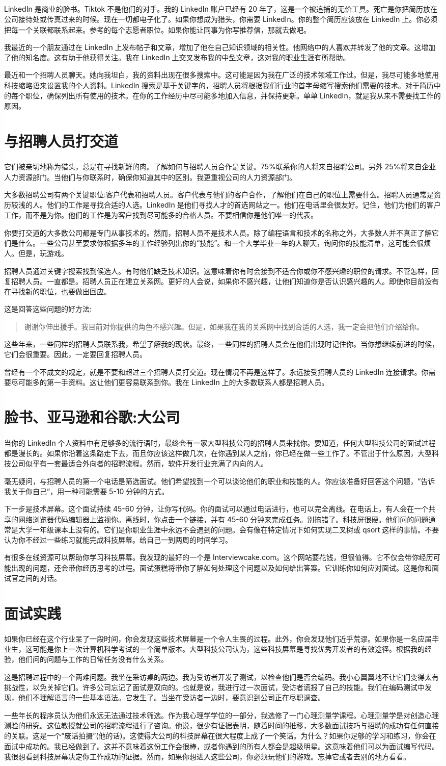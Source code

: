 LinkedIn 是商业的脸书。Tiktok 不是他们的对手。我的 LinkedIn 账户已经有 20 年了，这是一个被追捕的无价工具。死亡是你把简历放在公司接待处或传真过来的时候。现在一切都电子化了。如果你想成为猎头，你需要 LinkedIn。你的整个简历应该放在 LinkedIn 上。你必须把每一个关联都联系起来。参考的每个志愿者职位。如果你能让同事为你写推荐信，那就去做吧。

我最近的一个朋友通过在 LinkedIn 上发布帖子和文章，增加了他在自己知识领域的相关性。他网络中的人喜欢并转发了他的文章。这增加了他的知名度。这有助于他获得关注。我在 LinkedIn 上交叉发布我的中型文章，这对我的职业生涯有所帮助。

最近和一个招聘人员聊天。她向我坦白，我的资料出现在很多搜索中。这可能是因为我在广泛的技术领域工作过。但是，我尽可能多地使用科技缩略语来设置我的个人资料。LinkedIn 搜索是基于关键字的，招聘人员将根据我们行业的首字母缩写搜索他们需要的技术。对于简历中的每个职位，确保列出所有使用的技术。在你的工作经历中尽可能多地加入信息，并保持更新。单单 LinkedIn，就是我从来不需要找工作的原因。

# 与招聘人员打交道

它们被亲切地称为猎头，总是在寻找新鲜的肉。了解如何与招聘人员合作是关键。75%联系你的人将来自招聘公司。另外 25%将来自企业人力资源部门。当他们与你联系时，确保你知道其中的区别。我更重视公司的人力资源部门。

大多数招聘公司有两个关键职位:客户代表和招聘人员。客户代表与他们的客户合作，了解他们在自己的职位上需要什么。招聘人员通常是资历较浅的人。他们的工作是寻找合适的人选。LinkedIn 是他们寻找人才的首选网站之一。他们在电话里会很友好。记住，他们为他们的客户工作，而不是为你。他们的工作是为客户找到尽可能多的合格人员。不要相信你是他们唯一的代表。

你要打交道的大多数公司都是专门从事技术的。然而，招聘人员不是技术人员。除了编程语言和技术的名称之外，大多数人并不真正了解它们是什么。一些公司甚至要求你根据多年的工作经验列出你的“技能”。和一个大学毕业一年的人聊天，询问你的技能清单，这可能会很烦人。但是，玩游戏。

招聘人员通过关键字搜索找到候选人。有时他们缺乏技术知识。这意味着你有时会接到不适合你或你不感兴趣的职位的请求。不管怎样，回复招聘人员。一直都是。招聘人员正在建立关系网。更好的人会说，如果你不感兴趣，让他们知道你是否认识感兴趣的人。即使你目前没有在寻找新的职位，也要做出回应。

这是回答这些问题的好方法:

> 谢谢你伸出援手。我目前对你提供的角色不感兴趣。但是，如果我在我的关系网中找到合适的人选，我一定会把他们介绍给你。

这些年来，一些同样的招聘人员联系我，希望了解我的现状。最终，一些同样的招聘人员会在他们出现时记住你。当你想继续前进的时候，它们会很重要。因此，一定要回复招聘人员。

曾经有一个不成文的规定，就是不要和超过三个招聘人员打交道。现在情况不再是这样了。永远接受招聘人员的 LinkedIn 连接请求。你需要尽可能多的第一手资料。这让他们更容易联系到你。我在 LinkedIn 上的大多数联系人都是招聘人员。

# 脸书、亚马逊和谷歌:大公司

当你的 LinkedIn 个人资料中有足够多的流行语时，最终会有一家大型科技公司的招聘人员来找你。要知道，任何大型科技公司的面试过程都是漫长的。如果你沿着这条路走下去，而且你应该这样做几次，在你遇到某人之前，你已经在做一些工作了。不管出于什么原因，大型科技公司似乎有一套最适合外向者的招聘流程。然而，软件开发行业充满了内向的人。

毫无疑问，与招聘人员的第一个电话是筛选面试。他们希望找到一个可以谈论他们的职业和技能的人。你应该准备好回答这个问题，“告诉我关于你自己”，用一种可能需要 5-10 分钟的方式。

下一步是技术屏幕。这个面试持续 45-60 分钟，让你写代码。你的面试可以通过电话进行，也可以完全离线。在电话上，有人会在一个共享的网络浏览器代码编辑器上监视你。离线时，你点击一个链接，并有 45-60 分钟来完成任务。别搞错了。科技屏很硬。他们问的问题通常是大学一年级课本上没有的。它们是你职业生涯中永远不会遇到的问题。会有像在特定情况下如何实现二叉树或 qsort 这样的事情。不要认为你不经过一些练习就能完成科技屏幕。给自己一到两周的时间学习。

有很多在线资源可以帮助你学习科技屏幕。我发现的最好的一个是 Interviewcake.com。这个网站要花钱，但很值得。它不仅会带你经历可能出现的问题，还会带你经历思考的过程。面试蛋糕将带你了解如何处理这个问题以及如何给出答案。它训练你如何应对面试。这是你和面试官之间的对话。

# 面试实践

如果你已经在这个行业呆了一段时间，你会发现这些技术屏幕是一个令人生畏的过程。此外，你会发现他们近乎荒谬。如果你是一名应届毕业生，这可能是你上一次计算机科学考试的一个简单版本。大型科技公司认为，这些科技屏幕是寻找优秀开发者的有效途径。根据我的经验，他们问的问题与工作的日常任务没有什么关系。

这是招聘过程中的一个两难问题。我坐在采访桌的两边。我为受访者开发了测试，以检查他们是否会编码。我小心翼翼地不让它们变得太有挑战性，以免关掉它们。许多公司忘记了面试是双向的。也就是说，我进行过一次面试，受访者谎报了自己的技能。我们在编码测试中发现，他们不理解语言的一些基本语法。它发生了。当坐在受访者一边时，要意识到公司正在尽职调查。

一些年长的程序员认为他们永远无法通过技术筛选。作为我心理学学位的一部分，我选修了一门心理测量学课程。心理测量学是对创造心理测验的研究。这位教授就公司的招聘流程进行了咨询。他说，很少有证据表明，随着时间的推移，大多数面试技巧与招聘的成功有任何直接的关联。这是一个“废话拍摄”(他的话)。这使得大公司的科技屏幕在很大程度上成了一个笑话。为什么？如果你足够的学习和练习，你会在面试中成功的。我已经做到了。这并不意味着这份工作会很棒，或者你遇到的所有人都会是超级明星。这意味着他们可以为面试编写代码。我很想看到科技屏幕决定你工作成功的证据。然而，如果你想进入这些公司，你必须玩他们的游戏。忘掉它或者去别的地方看看。
